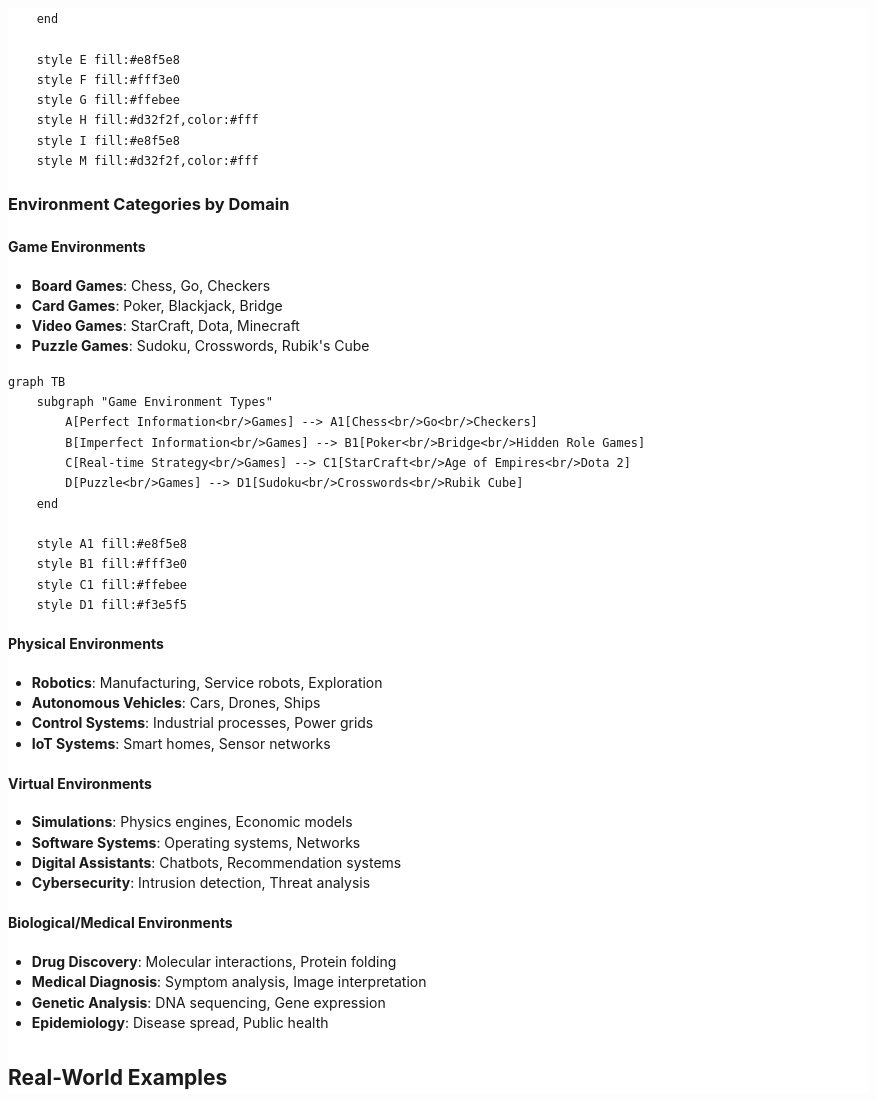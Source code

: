 ```mermaid
    end
    
    style E fill:#e8f5e8
    style F fill:#fff3e0
    style G fill:#ffebee
    style H fill:#d32f2f,color:#fff
    style I fill:#e8f5e8
    style M fill:#d32f2f,color:#fff
```

### Environment Categories by Domain

#### Game Environments
- **Board Games**: Chess, Go, Checkers
- **Card Games**: Poker, Blackjack, Bridge  
- **Video Games**: StarCraft, Dota, Minecraft
- **Puzzle Games**: Sudoku, Crosswords, Rubik's Cube

```mermaid
graph TB
    subgraph "Game Environment Types"
        A[Perfect Information<br/>Games] --> A1[Chess<br/>Go<br/>Checkers]
        B[Imperfect Information<br/>Games] --> B1[Poker<br/>Bridge<br/>Hidden Role Games]
        C[Real-time Strategy<br/>Games] --> C1[StarCraft<br/>Age of Empires<br/>Dota 2]
        D[Puzzle<br/>Games] --> D1[Sudoku<br/>Crosswords<br/>Rubik Cube]
    end
    
    style A1 fill:#e8f5e8
    style B1 fill:#fff3e0
    style C1 fill:#ffebee
    style D1 fill:#f3e5f5
```

#### Physical Environments
- **Robotics**: Manufacturing, Service robots, Exploration
- **Autonomous Vehicles**: Cars, Drones, Ships
- **Control Systems**: Industrial processes, Power grids
- **IoT Systems**: Smart homes, Sensor networks

#### Virtual Environments
- **Simulations**: Physics engines, Economic models
- **Software Systems**: Operating systems, Networks
- **Digital Assistants**: Chatbots, Recommendation systems
- **Cybersecurity**: Intrusion detection, Threat analysis

#### Biological/Medical Environments
- **Drug Discovery**: Molecular interactions, Protein folding
- **Medical Diagnosis**: Symptom analysis, Image interpretation
- **Genetic Analysis**: DNA sequencing, Gene expression
- **Epidemiology**: Disease spread, Public health

## Real-World Examples
